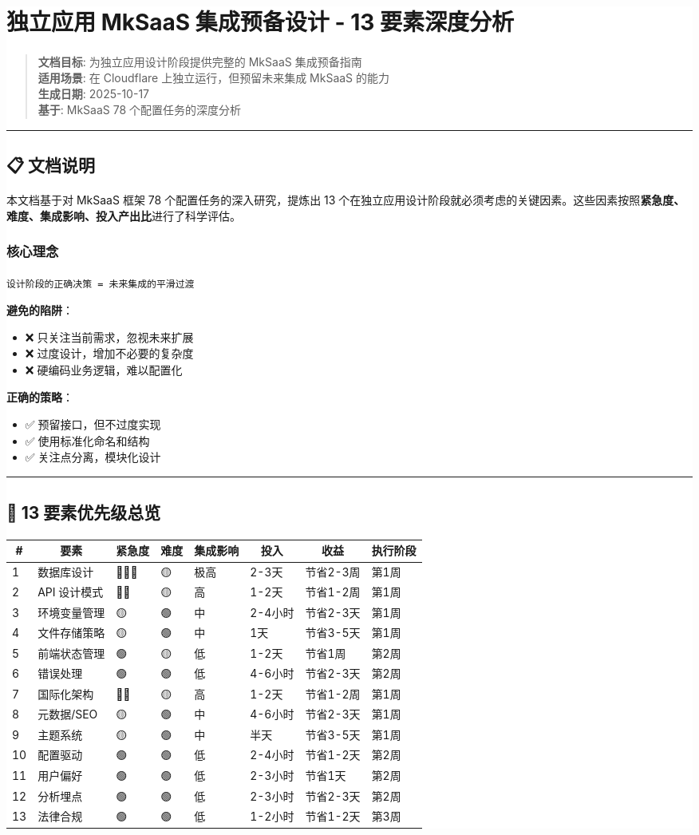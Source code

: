 # 独立应用 MkSaaS 集成预备设计 - 13 要素深度分析

> **文档目标**: 为独立应用设计阶段提供完整的 MkSaaS 集成预备指南  
> **适用场景**: 在 Cloudflare 上独立运行，但预留未来集成 MkSaaS 的能力  
> **生成日期**: 2025-10-17  
> **基于**: MkSaaS 78 个配置任务的深度分析

---

## 📋 文档说明

本文档基于对 MkSaaS 框架 78 个配置任务的深入研究，提炼出 13 个在独立应用设计阶段就必须考虑的关键因素。这些因素按照**紧急度、难度、集成影响、投入产出比**进行了科学评估。

### 核心理念

```
设计阶段的正确决策 = 未来集成的平滑过渡
```

**避免的陷阱**：
- ❌ 只关注当前需求，忽视未来扩展
- ❌ 过度设计，增加不必要的复杂度
- ❌ 硬编码业务逻辑，难以配置化

**正确的策略**：
- ✅ 预留接口，但不过度实现
- ✅ 使用标准化命名和结构
- ✅ 关注点分离，模块化设计

---

## 🎯 13 要素优先级总览

| # | 要素 | 紧急度 | 难度 | 集成影响 | 投入 | 收益 | 执行阶段 |
|---|------|--------|------|---------|------|------|---------|
| 1 | 数据库设计 | 🔴🔴🔴 | 🟡 | 极高 | 2-3天 | 节省2-3周 | 第1周 |
| 2 | API 设计模式 | 🔴🔴 | 🟡 | 高 | 1-2天 | 节省1-2周 | 第1周 |
| 3 | 环境变量管理 | 🟡 | 🟢 | 中 | 2-4小时 | 节省2-3天 | 第1周 |
| 4 | 文件存储策略 | 🟡 | 🟢 | 中 | 1天 | 节省3-5天 | 第1周 |
| 5 | 前端状态管理 | 🟢 | 🟡 | 低 | 1-2天 | 节省1周 | 第2周 |
| 6 | 错误处理 | 🟢 | 🟢 | 低 | 4-6小时 | 节省2-3天 | 第2周 |
| 7 | 国际化架构 | 🔴🔴 | 🟡 | 高 | 1-2天 | 节省1-2周 | 第1周 |
| 8 | 元数据/SEO | 🟡 | 🟢 | 中 | 4-6小时 | 节省2-3天 | 第1周 |
| 9 | 主题系统 | 🟡 | 🟢 | 中 | 半天 | 节省3-5天 | 第1周 |
| 10 | 配置驱动 | 🟢 | 🟢 | 低 | 2-4小时 | 节省1-2天 | 第2周 |
| 11 | 用户偏好 | 🟢 | 🟢 | 低 | 2-3小时 | 节省1天 | 第2周 |
| 12 | 分析埋点 | 🟢 | 🟢 | 低 | 2-3小时 | 节省2-3天 | 第2周 |
| 13 | 法律合规 | 🟢 | 🟢 | 低 | 1-2小时 | 节省1-2天 | 第3周 |
